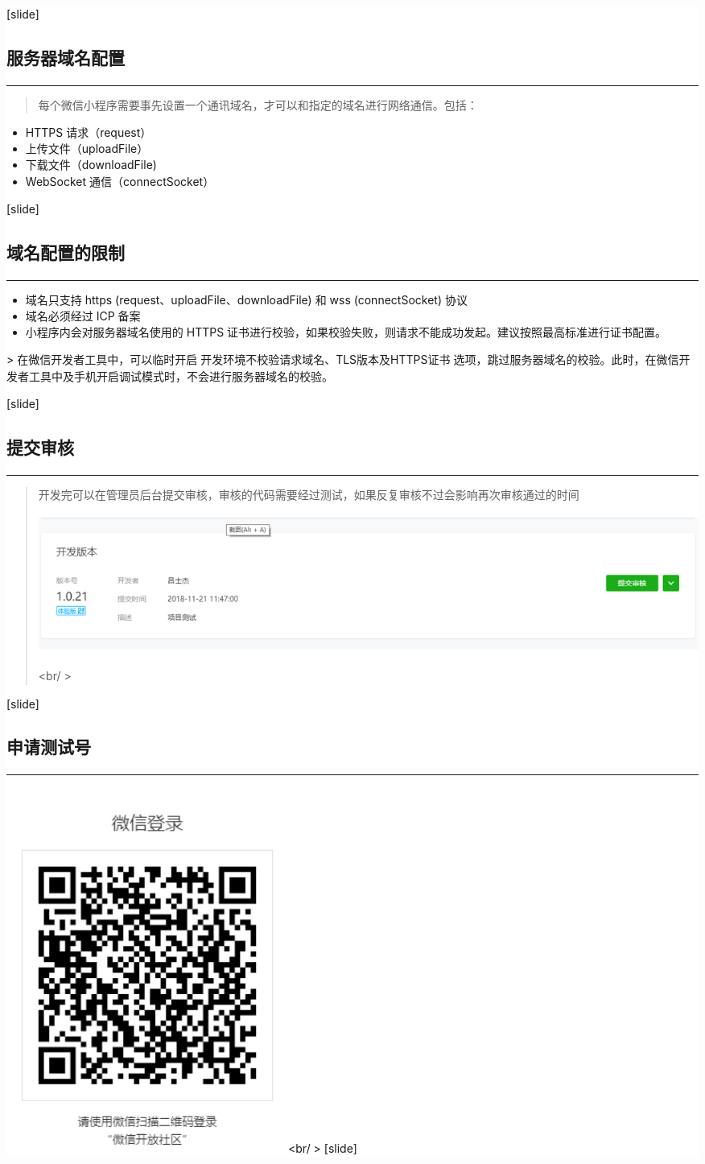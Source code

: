 [slide]
## 服务器域名配置
-----
> 每个微信小程序需要事先设置一个通讯域名，才可以和指定的域名进行网络通信。包括：
* HTTPS 请求（request）
* 上传文件（uploadFile）
* 下载文件（downloadFile) 
* WebSocket 通信（connectSocket）

[slide]
## 域名配置的限制
-----
* 域名只支持 https (request、uploadFile、downloadFile) 和 wss (connectSocket) 协议
* 域名必须经过 ICP 备案
* 小程序内会对服务器域名使用的 HTTPS 证书进行校验，如果校验失败，则请求不能成功发起。建议按照最高标准进行证书配置。
<div class="column-space"></div>
> 在微信开发者工具中，可以临时开启 开发环境不校验请求域名、TLS版本及HTTPS证书 选项，跳过服务器域名的校验。此时，在微信开发者工具中及手机开启调试模式时，不会进行服务器域名的校验。

[slide]
## 提交审核
-----
> 开发完可以在管理员后台提交审核，审核的代码需要经过测试，如果反复审核不过会影响再次审核通过的时间<br/>
<img src="/assets/img/20181225140646.png" style="min-height: 200px;"  width="850" /><br/ >

[slide]
## 申请测试号
-----
<img src="/assets/img/20181225134109.png" style="min-height: 400px;"  width="350" /><br/ >
[slide]